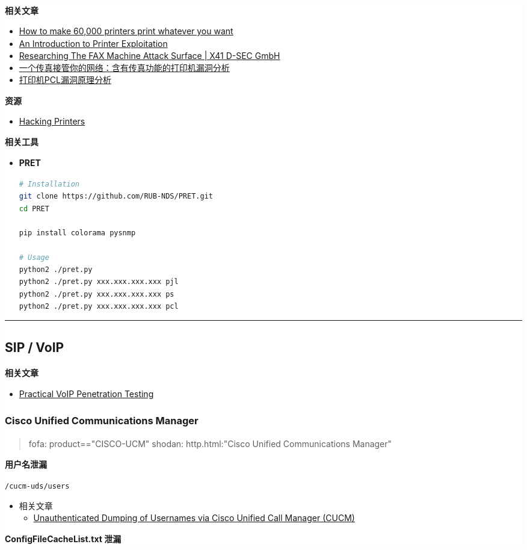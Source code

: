 **相关文章**
- [How to make 60,000 printers print whatever you want](https://kur0sec.org/print)
- [An Introduction to Printer Exploitation](https://0x00sec.org/t/an-introduction-to-printer-exploitation/3565)
- [Researching The FAX Machine Attack Surface | X41 D-SEC GmbH](https://www.x41-dsec.de/lab/blog/fax/)
- [一个传真接管你的网络：含有传真功能的打印机漏洞分析](https://xz.aliyun.com/t/2573)
- [打印机PCL漏洞原理分析](https://www.cnblogs.com/anka9080/p/5235622.html)

**资源**
- [Hacking Printers](http://hacking-printers.net/wiki/index.php/Main_Page)

**相关工具**
- **PRET**
    ```bash
    # Installation
    git clone https://github.com/RUB-NDS/PRET.git
    cd PRET

    pip install colorama pysnmp

    # Usage
    python2 ./pret.py
    python2 ./pret.py xxx.xxx.xxx.xxx pjl
    python2 ./pret.py xxx.xxx.xxx.xxx ps
    python2 ./pret.py xxx.xxx.xxx.xxx pcl
    ```

---

## SIP / VoIP

**相关文章**
- [Practical VoIP Penetration Testing](https://medium.com/vartai-security/practical-voip-penetration-testing-a1791602e1b4)

### Cisco Unified Communications Manager

> fofa: product=="CISCO-UCM"
> shodan: http.html:"Cisco Unified Communications Manager"

**用户名泄漏**

```
/cucm-uds/users
```

- 相关文章
    - [Unauthenticated Dumping of Usernames via Cisco Unified Call Manager (CUCM)](https://www.n00py.io/2022/01/unauthenticated-dumping-of-usernames-via-cisco-unified-call-manager-cucm/)

**ConfigFileCacheList.txt 泄漏**
